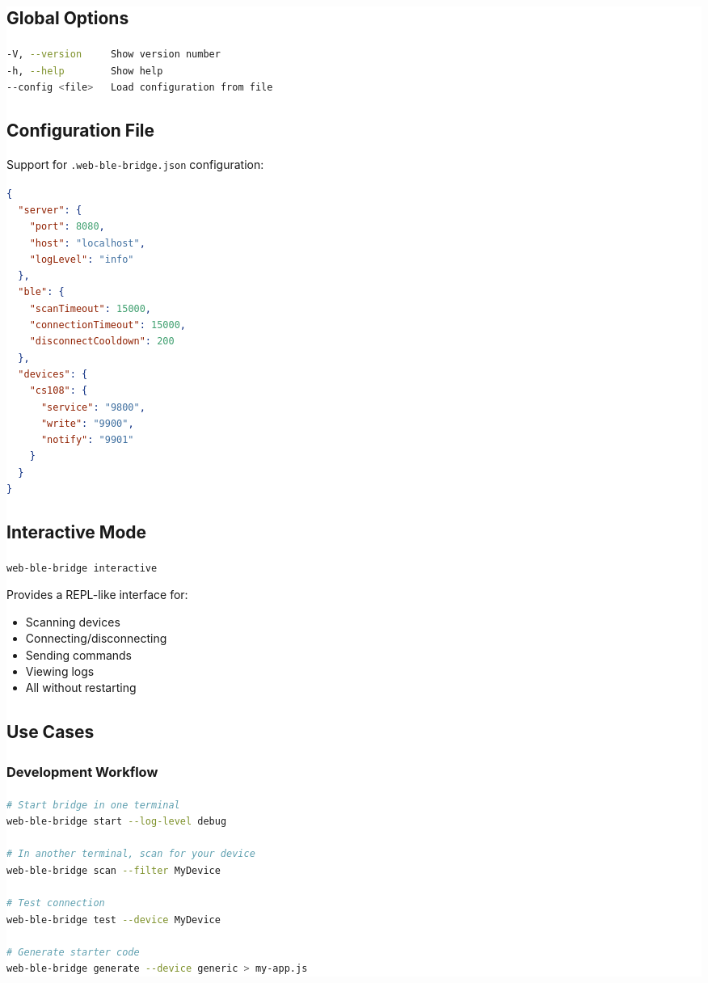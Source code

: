 ## Global Options

```bash
-V, --version     Show version number
-h, --help        Show help
--config <file>   Load configuration from file
```

## Configuration File

Support for `.web-ble-bridge.json` configuration:

```json
{
  "server": {
    "port": 8080,
    "host": "localhost",
    "logLevel": "info"
  },
  "ble": {
    "scanTimeout": 15000,
    "connectionTimeout": 15000,
    "disconnectCooldown": 200
  },
  "devices": {
    "cs108": {
      "service": "9800",
      "write": "9900",
      "notify": "9901"
    }
  }
}
```

## Interactive Mode

```bash
web-ble-bridge interactive
```

Provides a REPL-like interface for:
- Scanning devices
- Connecting/disconnecting
- Sending commands
- Viewing logs
- All without restarting

## Use Cases

### Development Workflow
```bash
# Start bridge in one terminal
web-ble-bridge start --log-level debug

# In another terminal, scan for your device
web-ble-bridge scan --filter MyDevice

# Test connection
web-ble-bridge test --device MyDevice

# Generate starter code
web-ble-bridge generate --device generic > my-app.js
```
